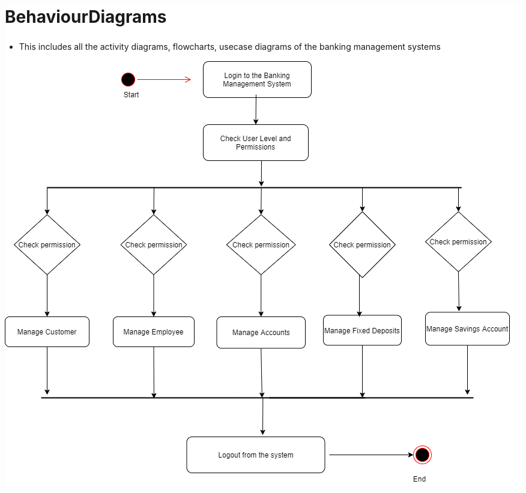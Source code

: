 
# BehaviourDiagrams

- This includes all the activity diagrams, flowcharts, usecase diagrams of the banking management systems

![Behaviour diagram1](https://github.com/SharmilaKesavan/M1_Application_Banking/blob/main/Banking_C/2_Architecture/BehaviorDiagrams/behavior_diag.drawio.png)
